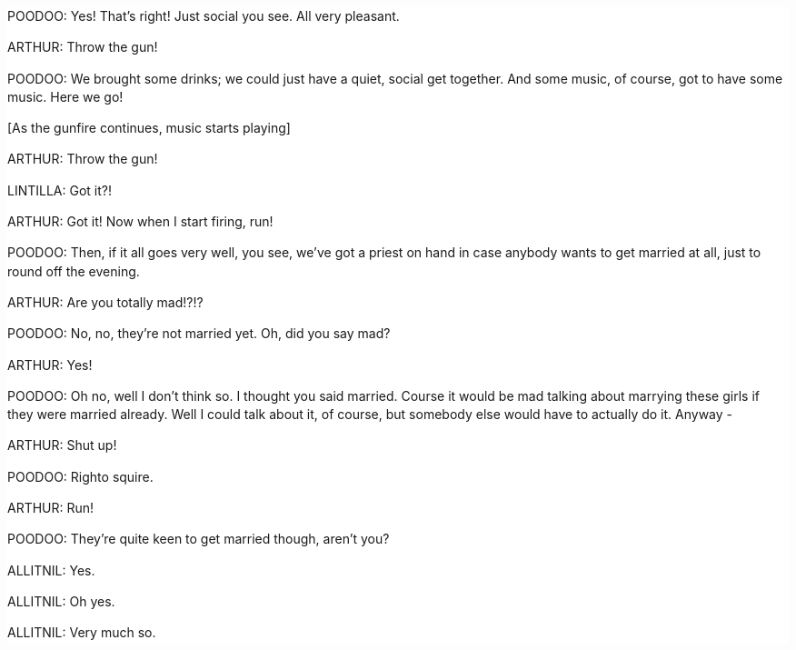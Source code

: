 POODOO:
Yes! That’s right! Just social you see. All very pleasant.

ARTHUR:
Throw the gun!

POODOO:
We brought some drinks; we could just have a quiet, social get together. And some music, of course, got to have some music. Here we go!

[As the gunfire continues, music starts playing]

ARTHUR:
Throw the gun!

LINTILLA:
Got it?!

ARTHUR:
Got it! Now when I start firing, run!

POODOO:
Then, if it all goes very well, you see, we’ve got a priest on hand in case anybody wants to get married at all, just to round off the evening.

ARTHUR:
Are you totally mad!?!?

POODOO:
No, no, they’re not married yet. Oh, did you say mad?

ARTHUR:
Yes!

POODOO:
Oh no, well I don’t think so. I thought you said married. Course it would be mad talking about marrying these girls if they were married already. Well I could talk about it, of course, but somebody else would have to actually do it. Anyway -

ARTHUR:
Shut up!

POODOO:
Righto squire.

ARTHUR:
Run!

POODOO:
They’re quite keen to get married though, aren’t you?

ALLITNIL:
Yes.

ALLITNIL:
Oh yes.

ALLITNIL:
Very much so.
